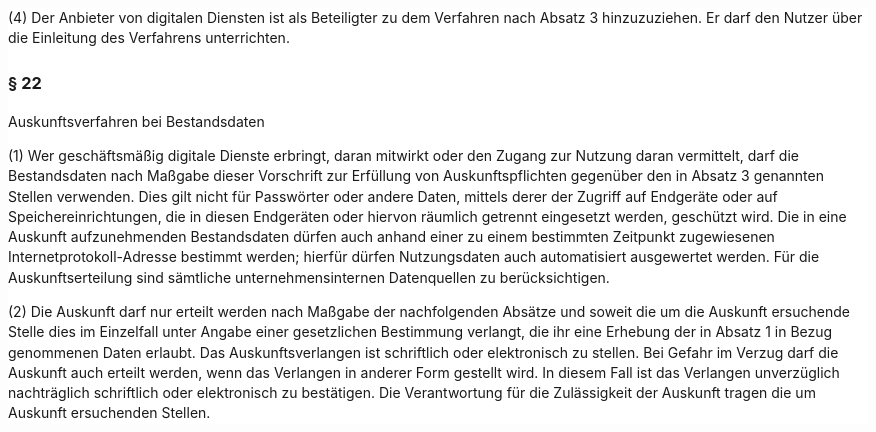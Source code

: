 <div class="jurAbsatz">

(4) Der Anbieter von digitalen Diensten ist als Beteiligter zu dem
Verfahren nach Absatz 3 hinzuzuziehen. Er darf den Nutzer über die
Einleitung des Verfahrens unterrichten.

</div>

</div>

</div>

</div>

<span id="BJNR198210021BJNE002301130.html"></span>

### § 22  
Auskunftsverfahren bei Bestandsdaten

<div>

<div class="jnhtml">

<div>

<div class="jurAbsatz">

(1) Wer geschäftsmäßig digitale Dienste erbringt, daran mitwirkt oder
den Zugang zur Nutzung daran vermittelt, darf die Bestandsdaten nach
Maßgabe dieser Vorschrift zur Erfüllung von Auskunftspflichten
gegenüber den in Absatz 3 genannten Stellen verwenden. Dies gilt nicht
für Passwörter oder andere Daten, mittels derer der Zugriff auf
Endgeräte oder auf Speichereinrichtungen, die in diesen Endgeräten oder
hiervon räumlich getrennt eingesetzt werden, geschützt wird. Die in eine
Auskunft aufzunehmenden Bestandsdaten dürfen auch anhand einer zu einem
bestimmten Zeitpunkt zugewiesenen Internetprotokoll-Adresse bestimmt
werden; hierfür dürfen Nutzungsdaten auch automatisiert ausgewertet
werden. Für die Auskunftserteilung sind sämtliche unternehmensinternen
Datenquellen zu berücksichtigen.

</div>

<div class="jurAbsatz">

(2) Die Auskunft darf nur erteilt werden nach Maßgabe der nachfolgenden
Absätze und soweit die um die Auskunft ersuchende Stelle dies im
Einzelfall unter Angabe einer gesetzlichen Bestimmung verlangt, die ihr
eine Erhebung der in Absatz 1 in Bezug genommenen Daten erlaubt. Das
Auskunftsverlangen ist schriftlich oder elektronisch zu stellen. Bei
Gefahr im Verzug darf die Auskunft auch erteilt werden, wenn das
Verlangen in anderer Form gestellt wird. In diesem Fall ist das
Verlangen unverzüglich nachträglich schriftlich oder elektronisch zu
bestätigen. Die Verantwortung für die Zulässigkeit der Auskunft tragen
die um Auskunft ersuchenden Stellen.

</div>

<div class="jurAbsatz">
